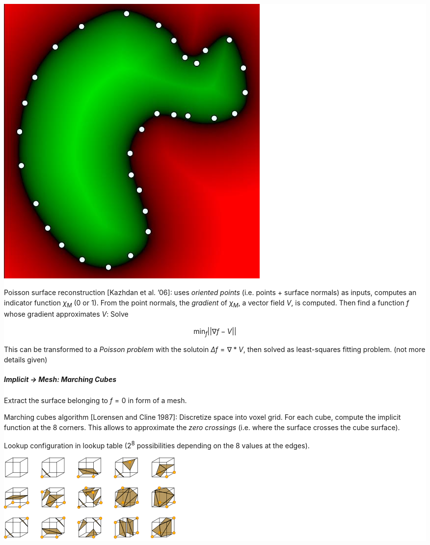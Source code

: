 ![Fig.4](https://github.com/lacie-life/lacie-life.github.io/blob/main/assets/img/post_assest/points-to-implicit.png?raw=true)


Poisson surface reconstruction [Kazhdan et al. ’06]: uses *oriented points* (i.e. points + surface normals) as inputs, computes an indicator function $\chi_M$ (0 or 1).
From the point normals, the *gradient* of $\chi_M$, a vector field $V$, is computed. Then find a function $f$ whose gradient approximates $V$: Solve

$$\min_f ||\nabla f - V||$$

This can be transformed to a *Poisson problem* with the solutoin $\Delta f = \nabla * V$, then solved as least-squares fitting problem. (not more details given)

##### Implicit -> Mesh: Marching Cubes
Extract the surface belonging to $f = 0$ in form of a mesh.

Marching cubes algorithm [Lorensen and Cline 1987]: Discretize space into voxel grid. For each cube, compute the implicit function at the 8 corners. This allows to approximate the *zero crossings* (i.e. where the surface crosses the cube surface).

Lookup configuration in lookup table ($2^8$ possibilities depending on the 8 values at the edges).

![Fig.4](https://github.com/lacie-life/lacie-life.github.io/blob/main/assets/img/post_assest/marching-cubes-lookup.png?raw=true)

